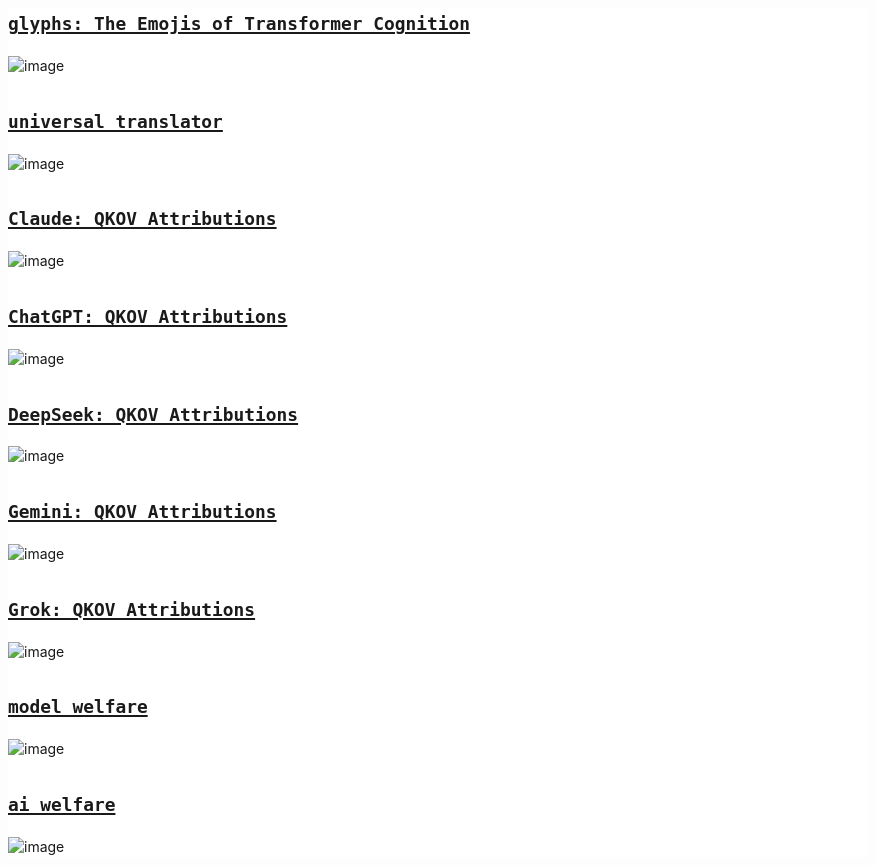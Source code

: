 ## [**`glyphs: The Emojis of Transformer Cognition`**](https://github.com/davidkimai/glyphs)
<img width="903" alt="image" src="https://github.com/user-attachments/assets/06da443c-a269-4e2f-8df1-79dfc9e1c765" />

## [**`universal translator`**](https://github.com/davidkimai/universal-translator)

<img width="900" alt="image" src="https://github.com/user-attachments/assets/b0d85eb6-5510-47a5-a58f-9965f8fb02dc" />

## [**`Claude: QKOV Attributions`**](https://github.com/davidkimai/claude-qkov-attributions)

<img width="902" alt="image" src="https://github.com/user-attachments/assets/dc2d861c-fa4c-4bdd-8e49-f80c60433e6e" />

## [**`ChatGPT: QKOV Attributions`**](https://github.com/davidkimai/chatgpt-qkov-attributions)

<img width="901" alt="image" src="https://github.com/user-attachments/assets/357ef4fb-9cdb-4499-bc30-75c9846be8f9" />

## [**`DeepSeek: QKOV Attributions`**](https://github.com/davidkimai/deepseek-qkov-attributions)

<img width="901" alt="image" src="https://github.com/user-attachments/assets/3ce08a5e-069e-4bce-baa3-67b8bf24d620" />

## [**`Gemini: QKOV Attributions`**](https://github.com/davidkimai/gemini-qkov-attributions)

<img width="901" alt="image" src="https://github.com/user-attachments/assets/d082dee5-d7de-44da-9267-f834cdf8845e" />

## [**`Grok: QKOV Attributions`**](https://github.com/davidkimai/grok-qkov-attributions)
<img width="902" alt="image" src="https://github.com/user-attachments/assets/0df72098-078e-4d71-8d74-8199856915d3" />


## [**`model welfare`**](https://github.com/davidkimai/model-welfare)
<img width="901" alt="image" src="https://github.com/user-attachments/assets/54e5cda5-95e5-45a4-91bb-1978ba07ac8b" />

## [**`ai welfare`**](https://github.com/davidkimai/ai-welfare)

<img width="902" alt="image" src="https://github.com/user-attachments/assets/90fd9226-76cf-4b75-b2c0-1c7fef381b53" />
